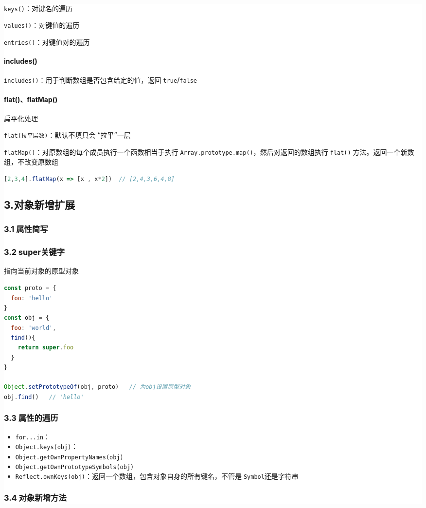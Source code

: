 `keys()`：对键名的遍历

`values()`：对键值的遍历

`entries()`：对键值对的遍历

#### includes()

`includes()`：用于判断数组是否包含给定的值，返回 `true`/`false`

#### flat()、flatMap()

扁平化处理

`flat(拉平层数)`：默认不填只会 “拉平”一层

`flatMap()`：对原数组的每个成员执行一个函数相当于执行 `Array.prototype.map()`，然后对返回的数组执行 `flat()` 方法。返回一个新数组，不改变原数组

```javascript
[2,3,4].flatMap(x => [x , x*2])  // [2,4,3,6,4,8]
```



## 3.对象新增扩展

### 3.1 属性简写

### 3.2 super关键字

指向当前对象的原型对象

```javascript
const proto = {
  foo: 'hello'
}
const obj = {
  foo: 'world',
  find(){
    return super.foo
  }
}

Object.setPrototypeOf(obj, proto)   // 为obj设置原型对象
obj.find()   // 'hello'
```

### 3.3 属性的遍历

- `for...in`：
- `Object.keys(obj)`：
- `Object.getOwnPropertyNames(obj)`
- `Object.getOwnPrototypeSymbols(obj)`
- `Reflect.ownKeys(obj)`：返回一个数组，包含对象自身的所有键名，不管是 `Symbol`还是字符串

### 3.4 对象新增方法
